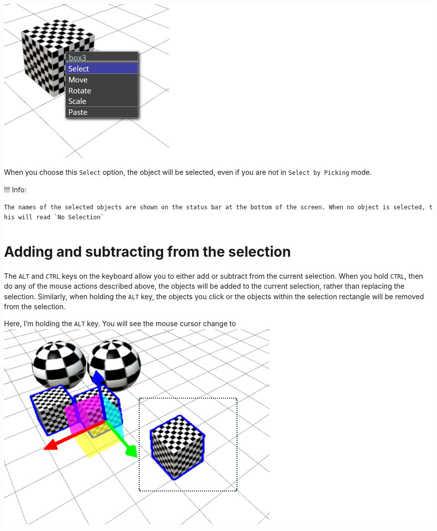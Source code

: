 ![](./images/selecting-objects/selections.html_Image7.png)

When you choose this `Select` option, the object will be selected, even if you are not in `Select by Picking` mode.

!!! Info:

	The names of the selected objects are shown on the status bar at the bottom of the screen. When no object is selected, this will read `No Selection` 

# Adding and subtracting from the selection

The `ALT` and `CTRL` keys on the keyboard allow you to either add or subtract from the current selection. When you hold `CTRL`, then do any of the mouse actions described above, the objects will be added to the current selection, rather than replacing the selection. Similarly, when holding the `ALT` key, the objects you click or the objects within the selection rectangle will be removed from the selection.

Here, I’m holding the `ALT` key. You will see the mouse cursor change to ![](./images/selecting-objects/selections.html_Image8.png)
